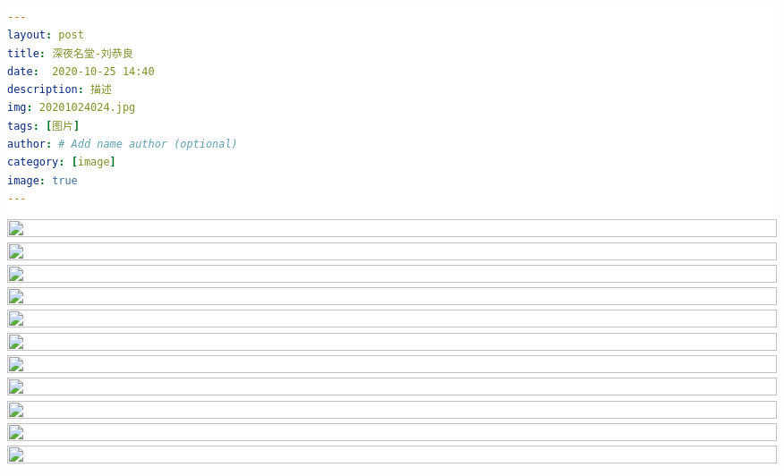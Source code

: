 ```yaml
---
layout: post
title: 深夜名堂-刘恭良
date:  2020-10-25 14:40
description: 描述
img: 20201024024.jpg
tags: [图片]
author: # Add name author (optional) 
category: [image]
image: true
---
```

<img src="https://oss.xnan.top/oneindex/%E5%9E%8B%E7%94%B7%E5%9B%BE%E7%89%87/%E6%B7%B1%E5%A4%9C%E5%90%8D%E5%A0%82-%E5%88%98%E6%81%AD%E8%89%AF/20201024024%20%281%29.jpg" width="100%" height="100%">

<img src="https://oss.xnan.top/oneindex/%E5%9E%8B%E7%94%B7%E5%9B%BE%E7%89%87/%E6%B7%B1%E5%A4%9C%E5%90%8D%E5%A0%82-%E5%88%98%E6%81%AD%E8%89%AF/20201024024%20%282%29.jpg" width="100%" height="100%">

<img src="https://oss.xnan.top/oneindex/%E5%9E%8B%E7%94%B7%E5%9B%BE%E7%89%87/%E6%B7%B1%E5%A4%9C%E5%90%8D%E5%A0%82-%E5%88%98%E6%81%AD%E8%89%AF/20201024024%20%283%29.jpg" width="100%" height="100%">

<img src="https://oss.xnan.top/oneindex/%E5%9E%8B%E7%94%B7%E5%9B%BE%E7%89%87/%E6%B7%B1%E5%A4%9C%E5%90%8D%E5%A0%82-%E5%88%98%E6%81%AD%E8%89%AF/20201024024%20%284%29.jpg" width="100%" height="100%">

<img src="https://oss.xnan.top/oneindex/%E5%9E%8B%E7%94%B7%E5%9B%BE%E7%89%87/%E6%B7%B1%E5%A4%9C%E5%90%8D%E5%A0%82-%E5%88%98%E6%81%AD%E8%89%AF/20201024024%20%285%29.jpg" width="100%" height="100%">

<img src="https://oss.xnan.top/oneindex/%E5%9E%8B%E7%94%B7%E5%9B%BE%E7%89%87/%E6%B7%B1%E5%A4%9C%E5%90%8D%E5%A0%82-%E5%88%98%E6%81%AD%E8%89%AF/20201024024%20%286%29.jpg" width="100%" height="100%">

<img src="https://oss.xnan.top/oneindex/%E5%9E%8B%E7%94%B7%E5%9B%BE%E7%89%87/%E6%B7%B1%E5%A4%9C%E5%90%8D%E5%A0%82-%E5%88%98%E6%81%AD%E8%89%AF/20201024024%20%287%29.jpg" width="100%" height="100%">

<img src="https://oss.xnan.top/oneindex/%E5%9E%8B%E7%94%B7%E5%9B%BE%E7%89%87/%E6%B7%B1%E5%A4%9C%E5%90%8D%E5%A0%82-%E5%88%98%E6%81%AD%E8%89%AF/20201024024%20%288%29.jpg" width="100%" height="100%">

<img src="https://oss.xnan.top/oneindex/%E5%9E%8B%E7%94%B7%E5%9B%BE%E7%89%87/%E6%B7%B1%E5%A4%9C%E5%90%8D%E5%A0%82-%E5%88%98%E6%81%AD%E8%89%AF/20201024024%20%289%29.jpg" width="100%" height="100%">

<img src="https://oss.xnan.top/oneindex/%E5%9E%8B%E7%94%B7%E5%9B%BE%E7%89%87/%E6%B7%B1%E5%A4%9C%E5%90%8D%E5%A0%82-%E5%88%98%E6%81%AD%E8%89%AF/20201024024%20%2810%29.jpg" width="100%" height="100%">

<img src="https://oss.xnan.top/oneindex/%E5%9E%8B%E7%94%B7%E5%9B%BE%E7%89%87/%E6%B7%B1%E5%A4%9C%E5%90%8D%E5%A0%82-%E5%88%98%E6%81%AD%E8%89%AF/20201024024%20%2811%29.jpg" width="100%" height="100%">
